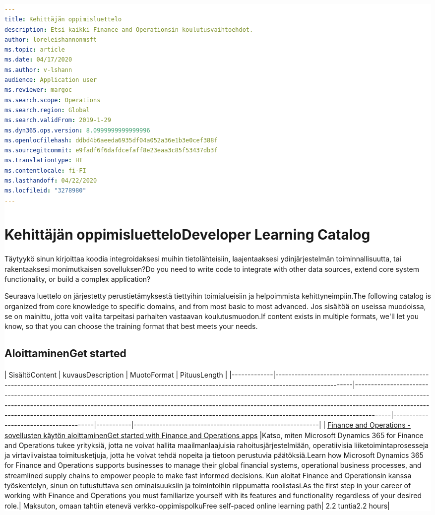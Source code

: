 ```yaml
---
title: Kehittäjän oppimisluettelo
description: Etsi kaikki Finance and Operationsin koulutusvaihtoehdot.
author: loreleishannonmsft
ms.topic: article
ms.date: 04/17/2020
ms.author: v-lshann
audience: Application user
ms.reviewer: margoc
ms.search.scope: Operations
ms.search.region: Global
ms.search.validFrom: 2019-1-29
ms.dyn365.ops.version: 8.0999999999999996
ms.openlocfilehash: ddbd4b6aeeda6935df04a052a36e1b3e0cef388f
ms.sourcegitcommit: e9fadf6f6dafdcefaff8e23eaa3c85f53437db3f
ms.translationtype: HT
ms.contentlocale: fi-FI
ms.lasthandoff: 04/22/2020
ms.locfileid: "3278980"
---
```

# <a name="developer-learning-catalog"></a><span data-ttu-id="7faf7-103">Kehittäjän oppimisluettelo</span><span class="sxs-lookup"><span data-stu-id="7faf7-103">Developer Learning Catalog</span></span>

<span data-ttu-id="7faf7-104">Täytyykö sinun kirjoittaa koodia integroidaksesi muihin tietolähteisiin, laajentaaksesi ydinjärjestelmän toiminnallisuutta, tai rakentaaksesi monimutkaisen sovelluksen?</span><span class="sxs-lookup"><span data-stu-id="7faf7-104">Do you need to write code to integrate with other data sources, extend core system functionality, or build a complex application?</span></span>

<span data-ttu-id="7faf7-105">Seuraava luettelo on järjestetty perustietämyksestä tiettyihin toimialueisiin ja helpoimmista kehittyneimpiin.</span><span class="sxs-lookup"><span data-stu-id="7faf7-105">The following catalog is organized from core knowledge to specific domains, and from most basic to most advanced.</span></span> <span data-ttu-id="7faf7-106">Jos sisältöä on useissa muodoissa, se on mainittu, jotta voit valita tarpeitasi parhaiten vastaavan koulutusmuodon.</span><span class="sxs-lookup"><span data-stu-id="7faf7-106">If content exists in multiple formats, we'll let you know, so that you can choose the training format that best meets your needs.</span></span> 


## <a name="get-started"></a><span data-ttu-id="7faf7-107">Aloittaminen<a name="get-started"></a></span><span class="sxs-lookup"><span data-stu-id="7faf7-107">Get started<a name="get-started"></a></span></span>
| <span data-ttu-id="7faf7-108">Sisältö</span><span class="sxs-lookup"><span data-stu-id="7faf7-108">Content</span></span>  | <span data-ttu-id="7faf7-109">kuvaus</span><span class="sxs-lookup"><span data-stu-id="7faf7-109">Description</span></span>     | <span data-ttu-id="7faf7-110">Muoto</span><span class="sxs-lookup"><span data-stu-id="7faf7-110">Format</span></span>     | <span data-ttu-id="7faf7-111">Pituus</span><span class="sxs-lookup"><span data-stu-id="7faf7-111">Length</span></span>    | 
|-------------|-------------------------------------------------------------------------------------------------------------------------------------------------------------|--------------------------------------------------------------------------------------------------------------------------------------------------------------------------------------------------------------------------------------------------------------------------------------------------------------------------------------------------------------------------------------------------------------------------|---------------------------------------|-----------|----------------------------------------------------------|
| [<span data-ttu-id="7faf7-112">Finance and Operations -sovellusten käytön aloittaminen</span><span class="sxs-lookup"><span data-stu-id="7faf7-112">Get started with Finance and Operations apps</span></span>](https://docs.microsoft.com/learn/paths/get-started-finance-operations/)    |<span data-ttu-id="7faf7-113">Katso, miten Microsoft Dynamics 365 for Finance and Operations tukee yrityksiä, jotta ne voivat hallita maailmanlaajuisia rahoitusjärjestelmiään, operatiivisia liiketoimintaprosesseja ja virtaviivaistaa toimitusketjuja, jotta he voivat tehdä nopeita ja tietoon perustuvia päätöksiä.</span><span class="sxs-lookup"><span data-stu-id="7faf7-113">Learn how Microsoft Dynamics 365 for Finance and Operations supports businesses to manage their global financial systems, operational business processes, and streamlined supply chains to empower people to make fast informed decisions.</span></span> <span data-ttu-id="7faf7-114">Kun aloitat Finance and Operationsin kanssa työskentelyn, sinun on tutustuttava sen ominaisuuksiin ja toimintoihin riippumatta roolistasi.</span><span class="sxs-lookup"><span data-stu-id="7faf7-114">As the first step in your career of working with Finance and Operations you must familiarize yourself with its features and functionality regardless of your desired role.</span></span>| <span data-ttu-id="7faf7-115">Maksuton, omaan tahtiin etenevä verkko-oppimispolku</span><span class="sxs-lookup"><span data-stu-id="7faf7-115">Free  self-paced online learning path</span></span>|  <span data-ttu-id="7faf7-116">2.2 tuntia</span><span class="sxs-lookup"><span data-stu-id="7faf7-116">2.2 hours</span></span>|  
